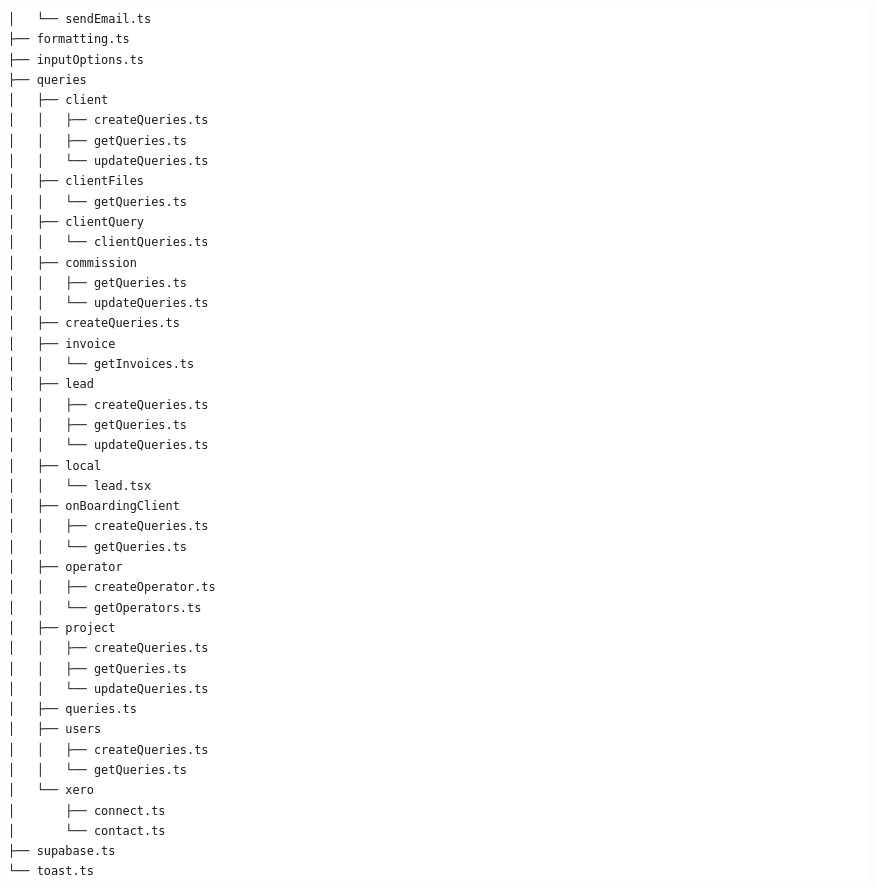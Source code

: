     │   └── sendEmail.ts
    ├── formatting.ts
    ├── inputOptions.ts
    ├── queries
    │   ├── client
    │   │   ├── createQueries.ts
    │   │   ├── getQueries.ts
    │   │   └── updateQueries.ts
    │   ├── clientFiles
    │   │   └── getQueries.ts
    │   ├── clientQuery
    │   │   └── clientQueries.ts
    │   ├── commission
    │   │   ├── getQueries.ts
    │   │   └── updateQueries.ts
    │   ├── createQueries.ts
    │   ├── invoice
    │   │   └── getInvoices.ts
    │   ├── lead
    │   │   ├── createQueries.ts
    │   │   ├── getQueries.ts
    │   │   └── updateQueries.ts
    │   ├── local
    │   │   └── lead.tsx
    │   ├── onBoardingClient
    │   │   ├── createQueries.ts
    │   │   └── getQueries.ts
    │   ├── operator
    │   │   ├── createOperator.ts
    │   │   └── getOperators.ts
    │   ├── project
    │   │   ├── createQueries.ts
    │   │   ├── getQueries.ts
    │   │   └── updateQueries.ts
    │   ├── queries.ts
    │   ├── users
    │   │   ├── createQueries.ts
    │   │   └── getQueries.ts
    │   └── xero
    │       ├── connect.ts
    │       └── contact.ts
    ├── supabase.ts
    └── toast.ts
